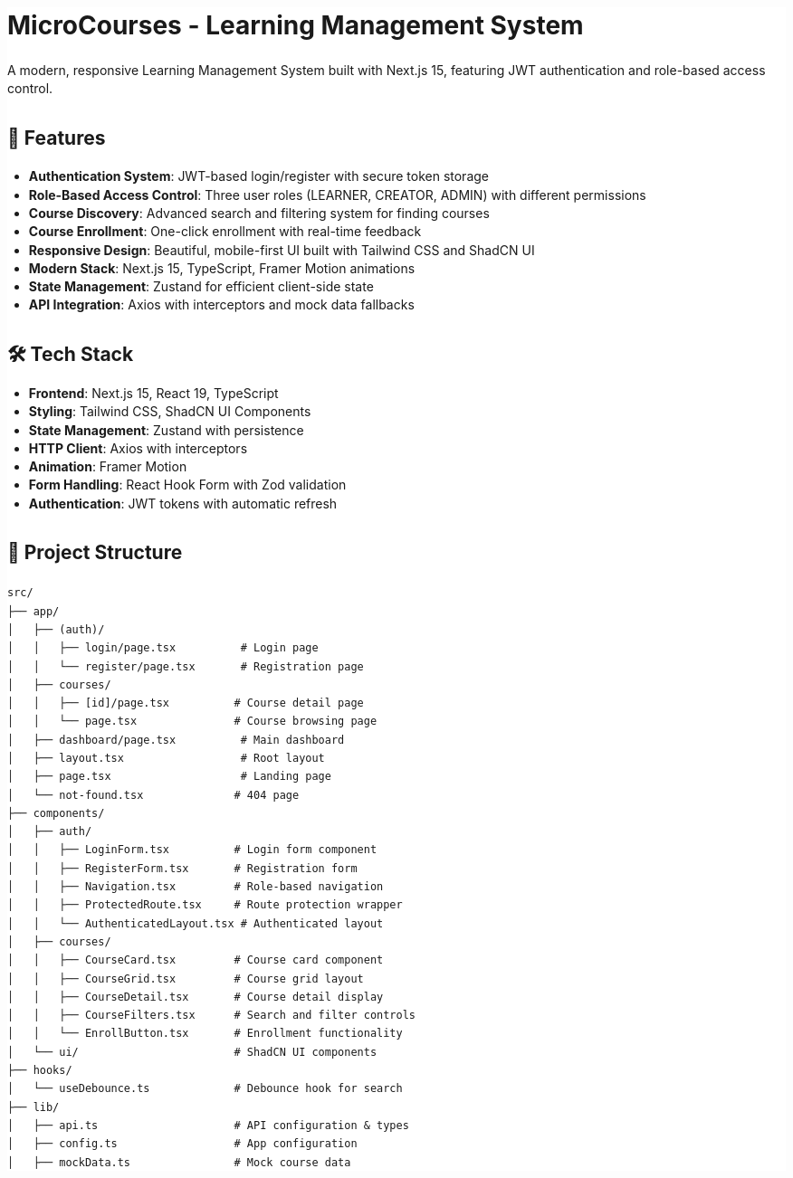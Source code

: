 # MicroCourses - Learning Management System

A modern, responsive Learning Management System built with Next.js 15, featuring JWT authentication and role-based access control.

## 🚀 Features

- **Authentication System**: JWT-based login/register with secure token storage
- **Role-Based Access Control**: Three user roles (LEARNER, CREATOR, ADMIN) with different permissions
- **Course Discovery**: Advanced search and filtering system for finding courses
- **Course Enrollment**: One-click enrollment with real-time feedback
- **Responsive Design**: Beautiful, mobile-first UI built with Tailwind CSS and ShadCN UI
- **Modern Stack**: Next.js 15, TypeScript, Framer Motion animations
- **State Management**: Zustand for efficient client-side state
- **API Integration**: Axios with interceptors and mock data fallbacks

## 🛠 Tech Stack

- **Frontend**: Next.js 15, React 19, TypeScript
- **Styling**: Tailwind CSS, ShadCN UI Components
- **State Management**: Zustand with persistence
- **HTTP Client**: Axios with interceptors
- **Animation**: Framer Motion
- **Form Handling**: React Hook Form with Zod validation
- **Authentication**: JWT tokens with automatic refresh

## 📁 Project Structure

```
src/
├── app/
│   ├── (auth)/
│   │   ├── login/page.tsx          # Login page
│   │   └── register/page.tsx       # Registration page
│   ├── courses/
│   │   ├── [id]/page.tsx          # Course detail page
│   │   └── page.tsx               # Course browsing page
│   ├── dashboard/page.tsx          # Main dashboard
│   ├── layout.tsx                  # Root layout
│   ├── page.tsx                    # Landing page
│   └── not-found.tsx              # 404 page
├── components/
│   ├── auth/
│   │   ├── LoginForm.tsx          # Login form component
│   │   ├── RegisterForm.tsx       # Registration form
│   │   ├── Navigation.tsx         # Role-based navigation
│   │   ├── ProtectedRoute.tsx     # Route protection wrapper
│   │   └── AuthenticatedLayout.tsx # Authenticated layout
│   ├── courses/
│   │   ├── CourseCard.tsx         # Course card component
│   │   ├── CourseGrid.tsx         # Course grid layout
│   │   ├── CourseDetail.tsx       # Course detail display
│   │   ├── CourseFilters.tsx      # Search and filter controls
│   │   └── EnrollButton.tsx       # Enrollment functionality
│   └── ui/                        # ShadCN UI components
├── hooks/
│   └── useDebounce.ts             # Debounce hook for search
├── lib/
│   ├── api.ts                     # API configuration & types
│   ├── config.ts                  # App configuration
│   ├── mockData.ts                # Mock course data
```